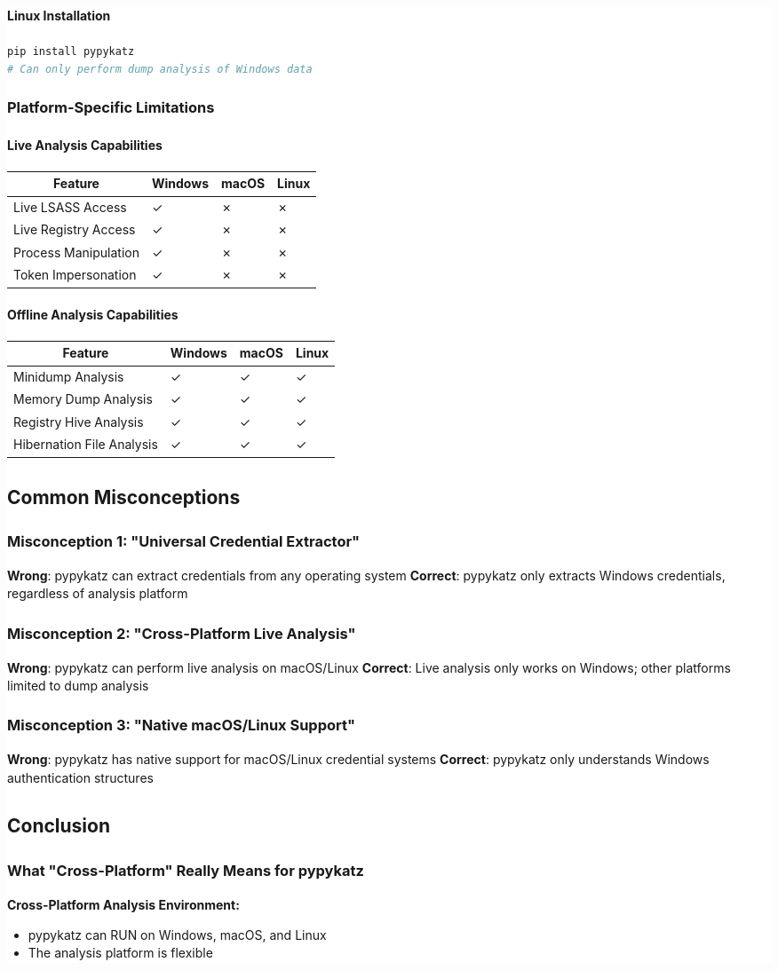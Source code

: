 #### Linux Installation
```bash
pip install pypykatz
# Can only perform dump analysis of Windows data
```

### Platform-Specific Limitations

#### Live Analysis Capabilities
| Feature | Windows | macOS | Linux |
|---------|---------|-------|-------|
| Live LSASS Access | ✓ | ✗ | ✗ |
| Live Registry Access | ✓ | ✗ | ✗ |
| Process Manipulation | ✓ | ✗ | ✗ |
| Token Impersonation | ✓ | ✗ | ✗ |

#### Offline Analysis Capabilities
| Feature | Windows | macOS | Linux |
|---------|---------|-------|-------|
| Minidump Analysis | ✓ | ✓ | ✓ |
| Memory Dump Analysis | ✓ | ✓ | ✓ |
| Registry Hive Analysis | ✓ | ✓ | ✓ |
| Hibernation File Analysis | ✓ | ✓ | ✓ |

## Common Misconceptions

### Misconception 1: "Universal Credential Extractor"
**Wrong**: pypykatz can extract credentials from any operating system
**Correct**: pypykatz only extracts Windows credentials, regardless of analysis platform

### Misconception 2: "Cross-Platform Live Analysis"
**Wrong**: pypykatz can perform live analysis on macOS/Linux
**Correct**: Live analysis only works on Windows; other platforms limited to dump analysis

### Misconception 3: "Native macOS/Linux Support"
**Wrong**: pypykatz has native support for macOS/Linux credential systems
**Correct**: pypykatz only understands Windows authentication structures

## Conclusion

### What "Cross-Platform" Really Means for pypykatz

**Cross-Platform Analysis Environment:**
- pypykatz can RUN on Windows, macOS, and Linux
- The analysis platform is flexible
